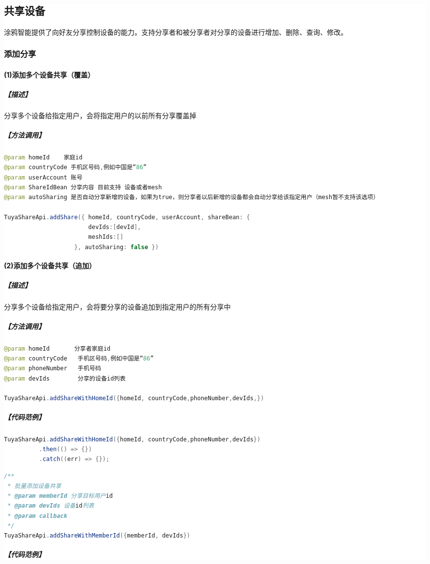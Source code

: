 
## 共享设备

涂鸦智能提供了向好友分享控制设备的能力。支持分享者和被分享者对分享的设备进行增加、删除、查询、修改。

###  添加分享

#### (1)添加多个设备共享（覆盖）
##### 【描述】
分享多个设备给指定用户，会将指定用户的以前所有分享覆盖掉
##### 【方法调用】

```java
@param homeId	 家庭id
@param countryCode 手机区号码,例如中国是“86”
@param userAccount 账号
@param ShareIdBean 分享内容 目前支持 设备或者mesh
@param autoSharing 是否自动分享新增的设备，如果为true，则分享者以后新增的设备都会自动分享给该指定用户（mesh暂不支持该选项）

TuyaShareApi.addShare({ homeId, countryCode, userAccount, shareBean: {
                        devIds:[devId],
                        meshIds:[]
                    }, autoSharing: false })

```


#### (2)添加多个设备共享（追加）
##### 【描述】
分享多个设备给指定用户，会将要分享的设备追加到指定用户的所有分享中
##### 【方法调用】

```java
@param homeId		分享者家庭id
@param countryCode   手机区号码,例如中国是“86”
@param phoneNumber   手机号码
@param devIds 		 分享的设备id列表

TuyaShareApi.addShareWithHomeId({homeId, countryCode,phoneNumber,devIds,})

```
##### 【代码范例】

```java
TuyaShareApi.addShareWithHomeId({homeId, countryCode,phoneNumber,devIds})
          .then(() => {})
          .catch((err) => {});

```

```java
/**
 * 批量添加设备共享
 * @param memberId 分享目标用户id
 * @param devIds 设备id列表
 * @param callback
 */
TuyaShareApi.addShareWithMemberId({memberId, devIds})

```
##### 【代码范例】
